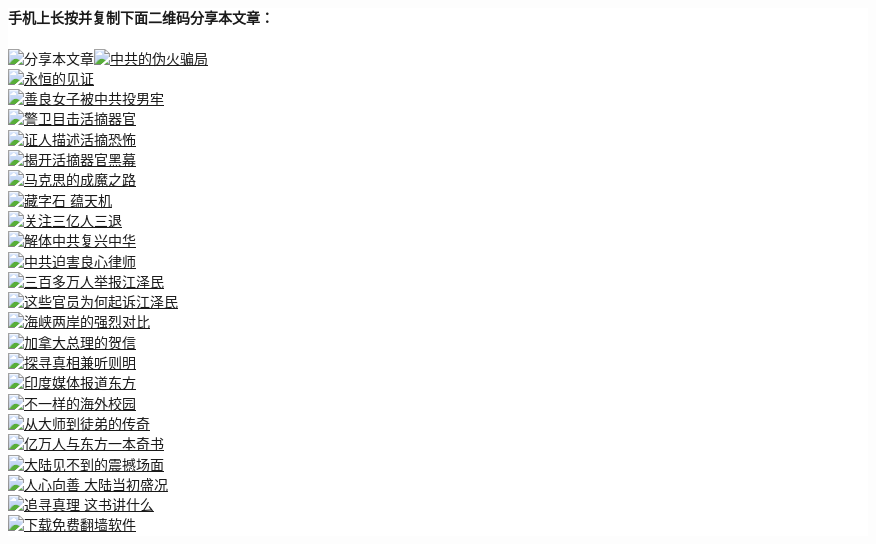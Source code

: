 <strong>手机上长按并复制下面二维码分享本文章：</strong><br><br><img src="https://chart.apis.google.com/chart?cht=qr&chs=240x240&choe=UTF-8&chld=M|2&chl=https://github.com/19920513/djy/blob/master/gb/20/7/13/n12253402.md%231" title="分享本文章"></td><td VALIGN=TOP><a href="https://github.com/19920513/djy/blob/master/gb/16/1/21/n4622075.md?dfh#1" target="_blank"><img src="https://raw.githubusercontent.com/19920513/djy/master/gb/300/wei-f1.jpg" title="中共的伪火骗局"  alt="中共的伪火骗局"></a><br><a href="https://github.com/19920513/www/blob/master/README.md?dfh#9" target="_blank"><img src="https://raw.githubusercontent.com/19920513/djy/master/gb/300/yong-h.jpg" title="永恒的见证"  alt="永恒的见证"></a><br><a href="https://github.com/19920513/djy/blob/master/gb/13/9/29/n3974789.md?dfh#1" target="_blank"><img src="https://raw.githubusercontent.com/19920513/djy/master/gb/300/shang-lnz.jpg" title="善良女子被中共投男牢"  alt="善良女子被中共投男牢"></a><br><a href="https://github.com/19920513/djy/blob/master/gb/16/3/16/n4663449.md?dfh#1" target="_blank"><img src="https://raw.githubusercontent.com/19920513/djy/master/gb/300/huo-z3.jpg" title="警卫目击活摘器官"  alt="警卫目击活摘器官"></a><br><a href="https://github.com/19920513/djy/blob/master/gb/16/8/7/n8177641.md?dfh#1" target="_blank"><img src="https://raw.githubusercontent.com/19920513/djy/master/gb/300/huo-z4.jpg" title="证人描述活摘恐怖"  alt="证人描述活摘恐怖"></a><br><a href="https://github.com/19920513/djy/blob/master/gb/10/4/19/n2881569.md?dfh#1" target="_blank"><img src="https://raw.githubusercontent.com/19920513/djy/master/gb/300/huo-z1.jpg" title="揭开活摘器官黑幕"  alt="揭开活摘器官黑幕"></a><br><a href="https://github.com/19920513/djy/blob/master/gb/10/11/7/n3077476.md?dfh#1" target="_blank"><img src="https://raw.githubusercontent.com/19920513/djy/master/gb/300/ma-ks.jpg" title="马克思的成魔之路"  alt="马克思的成魔之路"></a><br><a href="https://github.com/19920513/djy/blob/master/gb/14/6/9/n4173977.md?dfh#1" target="_blank"><img src="https://raw.githubusercontent.com/19920513/djy/master/gb/300/chang-zs.jpg" title="藏字石 蕴天机"  alt="藏字石 蕴天机"></a><br><a href="https://github.com/19920513/djy/blob/master/gb/18/5/10/n10381511.md?dfh#1" target="_blank"><img src="https://raw.githubusercontent.com/19920513/djy/master/gb/300/st1.jpg" title="关注三亿人三退"  alt="关注三亿人三退"></a><br><a href="https://github.com/19920513/djy/blob/master/gb/18/3/21/n10237682.md?dfh#1" target="_blank"><img src="https://raw.githubusercontent.com/19920513/djy/master/gb/300/jie-t.jpg" title="解体中共复兴中华"  alt="解体中共复兴中华"></a><br><a href="https://github.com/19920513/djy/blob/master/gb/9/2/9/n2422991.md?dfh#1" target="_blank"><img src="https://raw.githubusercontent.com/19920513/djy/master/gb/300/gao-zs.jpg" title="中共迫害良心律师"  alt="中共迫害良心律师"></a><br><a href="https://github.com/19920513/djy/blob/master/gb/18/12/9/n10900044.md?dfh#1" target="_blank"><img src="https://raw.githubusercontent.com/19920513/djy/master/gb/300/sj1.jpg" title="三百多万人举报江泽民"  alt="三百多万人举报江泽民"></a><br><a href="https://github.com/19920513/djy/blob/master/gb/18/8/28/n10672014.md?dfh#1" target="_blank"><img src="https://raw.githubusercontent.com/19920513/djy/master/gb/300/sj2.jpg" title="这些官员为何起诉江泽民"  alt="这些官员为何起诉江泽民"></a><br><a href="https://github.com/19920513/djy/blob/master/gb/8/12/18/n2367165.md?dfh#1" target="_blank"><img src="https://raw.githubusercontent.com/19920513/djy/master/gb/300/liangan.jpg" title="海峡两岸的强烈对比"  alt="海峡两岸的强烈对比"></a><br><a href="https://github.com/19920513/djy/blob/master/gb/15/12/10/n4593139.md?dfh#1" target="_blank"><img src="https://raw.githubusercontent.com/19920513/djy/master/gb/300/jia-ndzl.jpg" title="加拿大总理的贺信"  alt="加拿大总理的贺信"></a><br><a href="https://github.com/19920513/djy/blob/master/gb/11/6/17/n3289382.md?dfh#1" target="_blank"><img src="https://raw.githubusercontent.com/19920513/djy/master/gb/300/xiao-wd.jpg" title="探寻真相兼听则明"  alt="探寻真相兼听则明"></a><br><a href="https://github.com/19920513/djy/blob/master/gb/18/10/27/n10812623.md?dfh#1" target="_blank"><img src="https://raw.githubusercontent.com/19920513/djy/master/gb/300/yindu.jpg" title="印度媒体报道东方"  alt="印度媒体报道东方"></a><br><a href="https://github.com/19920513/djy/blob/master/gb/18/6/9/n10469652.md?dfh#1" target="_blank"><img src="https://raw.githubusercontent.com/19920513/djy/master/gb/300/xie-j.jpg" title="不一样的海外校园"  alt="不一样的海外校园"></a><br><a href="https://github.com/19920513/djy/blob/master/gb/7/4/5/n1669415.md?dfh#1" target="_blank"><img src="https://raw.githubusercontent.com/19920513/djy/master/gb/300/li-up.jpg" title="从大师到徒弟的传奇"  alt="从大师到徒弟的传奇"></a><br><a href="https://github.com/19920513/djy/blob/master/gb/17/5/26/n9191512.md?dfh#1" target="_blank"><img src="https://raw.githubusercontent.com/19920513/djy/master/gb/300/zfl2.jpg" title="亿万人与东方一本奇书"  alt="亿万人与东方一本奇书"></a><br><a href="https://github.com/19920513/djy/blob/master/gb/13/11/27/n4020290.md?dfh#1" target="_blank"><img src="https://raw.githubusercontent.com/19920513/djy/master/gb/300/zhen-h.jpg" title="大陆见不到的震撼场面"  alt="大陆见不到的震撼场面"></a><br><a href="https://github.com/19920513/djy/blob/master/gb/15/7/17/n4482910.md?dfh#1" target="_blank"><img src="https://raw.githubusercontent.com/19920513/djy/master/gb/300/dalu-sk.jpg" title="人心向善 大陆当初盛况"  alt="人心向善 大陆当初盛况"></a><br><a href="https://github.com/19920513/djy/blob/master/gb/19/1/5/n10955468.md?dfh#1" target="_blank"><img src="https://raw.githubusercontent.com/19920513/djy/master/gb/300/zfl1.jpg" title="追寻真理 这书讲什么"  alt="追寻真理 这书讲什么"></a><br><a href="https://github.com/19920513/www/blob/master/README.md?dfh#1" target="_blank"><img src="https://raw.githubusercontent.com/19920513/djy/master/gb/300/fq1.jpg" title="下载免费翻墙软件"  alt="下载免费翻墙软件"></a><br></td></tr></table>
